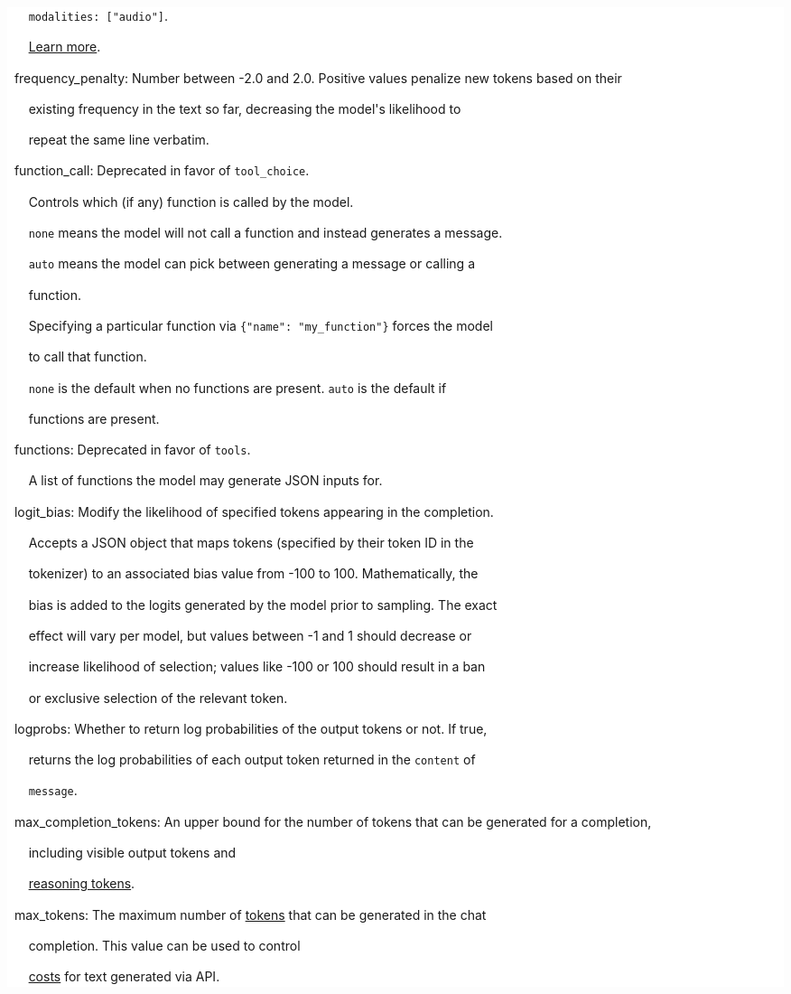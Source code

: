       `modalities: ["audio"]`.

      [Learn more](https://platform.openai.com/docs/guides/audio).

  frequency_penalty: Number between -2.0 and 2.0. Positive values penalize new tokens based on their

      existing frequency in the text so far, decreasing the model's likelihood to

      repeat the same line verbatim.

  function_call: Deprecated in favor of `tool_choice`.

      Controls which (if any) function is called by the model.

      `none` means the model will not call a function and instead generates a message.

      `auto` means the model can pick between generating a message or calling a

      function.

      Specifying a particular function via `{"name": "my_function"}` forces the model

      to call that function.

      `none` is the default when no functions are present. `auto` is the default if

      functions are present.

  functions: Deprecated in favor of `tools`.

      A list of functions the model may generate JSON inputs for.

  logit_bias: Modify the likelihood of specified tokens appearing in the completion.

      Accepts a JSON object that maps tokens (specified by their token ID in the

      tokenizer) to an associated bias value from -100 to 100. Mathematically, the

      bias is added to the logits generated by the model prior to sampling. The exact

      effect will vary per model, but values between -1 and 1 should decrease or

      increase likelihood of selection; values like -100 or 100 should result in a ban

      or exclusive selection of the relevant token.

  logprobs: Whether to return log probabilities of the output tokens or not. If true,

      returns the log probabilities of each output token returned in the `content` of

      `message`.

  max_completion_tokens: An upper bound for the number of tokens that can be generated for a completion,

      including visible output tokens and

      [reasoning tokens](https://platform.openai.com/docs/guides/reasoning).

  max_tokens: The maximum number of [tokens](/tokenizer) that can be generated in the chat

      completion. This value can be used to control

      [costs](https://openai.com/api/pricing/) for text generated via API.
